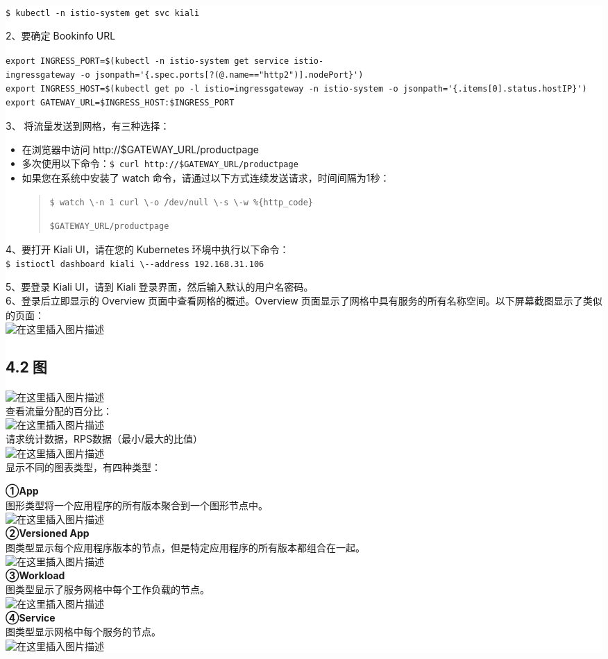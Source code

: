 ```shell
$ kubectl -n istio-system get svc kiali
```

2、要确定 Bookinfo URL

```shell
export INGRESS_PORT=$(kubectl -n istio-system get service istio-
ingressgateway -o jsonpath='{.spec.ports[?(@.name=="http2")].nodePort}')
export INGRESS_HOST=$(kubectl get po -l istio=ingressgateway -n istio-system -o jsonpath='{.items[0].status.hostIP}')
export GATEWAY_URL=$INGRESS_HOST:$INGRESS_PORT
```

3、 将流量发送到⽹格，有三种选择：

- 在浏览器中访问 http://\$GATEWAY\_URL/productpage
- 多次使⽤以下命令：`$ curl http://$GATEWAY_URL/productpage`
- 如果您在系统中安装了 watch 命令，请通过以下⽅式连续发送请求，时间间隔为1秒：
  > `$ watch \-n 1 curl \-o /dev/null \-s \-w %{http_code}`  
  >   
  > `$GATEWAY_URL/productpage`

4、要打开 Kiali UI，请在您的 Kubernetes 环境中执⾏以下命令：  
`$ istioctl dashboard kiali \--address 192.168.31.106`

5、要登录 Kiali UI，请到 Kiali 登录界⾯，然后输⼊默认的⽤户名密码。  
6、登录后⽴即显示的 Overview ⻚⾯中查看⽹格的概述。Overview ⻚⾯显示了⽹格中具有服务的所有名称空间。以下屏幕截图显示了类似的⻚⾯：  
![在这里插入图片描述](https://img-blog.csdnimg.cn/99ea20451ebc47b0899e444d491f5682.png?x-oss-process=image/watermark,type_d3F5LXplbmhlaQ,shadow_50,text_Q1NETiBAZkZlZS1vcHM=,size_20,color_FFFFFF,t_70,g_se,x_16)

## 4.2 图

![在这里插入图片描述](https://img-blog.csdnimg.cn/187f98e52b7a44ee93d2aceadc2d53ce.png?x-oss-process=image/watermark,type_d3F5LXplbmhlaQ,shadow_50,text_Q1NETiBAZkZlZS1vcHM=,size_20,color_FFFFFF,t_70,g_se,x_16)  
查看流量分配的百分⽐：  
![在这里插入图片描述](https://img-blog.csdnimg.cn/d27213e5005e47b290672b186a014c78.png?x-oss-process=image/watermark,type_d3F5LXplbmhlaQ,shadow_50,text_Q1NETiBAZkZlZS1vcHM=,size_20,color_FFFFFF,t_70,g_se,x_16)  
请求统计数据，RPS数据（最⼩/最⼤的⽐值）  
![在这里插入图片描述](https://img-blog.csdnimg.cn/8756087c67794363ba34ceb59678f5eb.png?x-oss-process=image/watermark,type_d3F5LXplbmhlaQ,shadow_50,text_Q1NETiBAZkZlZS1vcHM=,size_10,color_FFFFFF,t_70,g_se,x_16)  
显示不同的图表类型，有四种类型：

**①App**  
图形类型将⼀个应⽤程序的所有版本聚合到⼀个图形节点中。  
![在这里插入图片描述](https://img-blog.csdnimg.cn/eb907a089b5840ffb095e9f5d240285e.png?x-oss-process=image/watermark,type_d3F5LXplbmhlaQ,shadow_50,text_Q1NETiBAZkZlZS1vcHM=,size_20,color_FFFFFF,t_70,g_se,x_16)  
**②Versioned App**  
图类型显示每个应⽤程序版本的节点，但是特定应⽤程序的所有版本都组合在⼀起。  
![在这里插入图片描述](https://img-blog.csdnimg.cn/60f56b03c6ef4e0ab27a3b7c0a74f8ef.png?x-oss-process=image/watermark,type_d3F5LXplbmhlaQ,shadow_50,text_Q1NETiBAZkZlZS1vcHM=,size_20,color_FFFFFF,t_70,g_se,x_16)  
**③Workload**  
图类型显示了服务⽹格中每个⼯作负载的节点。  
![在这里插入图片描述](https://img-blog.csdnimg.cn/4e0ce001697241c8a1eca420395a9526.png?x-oss-process=image/watermark,type_d3F5LXplbmhlaQ,shadow_50,text_Q1NETiBAZkZlZS1vcHM=,size_20,color_FFFFFF,t_70,g_se,x_16)  
**④Service**  
图类型显示⽹格中每个服务的节点。  
![在这里插入图片描述](https://img-blog.csdnimg.cn/21cf922268674268bcccd2fc827857d4.png?x-oss-process=image/watermark,type_d3F5LXplbmhlaQ,shadow_50,text_Q1NETiBAZkZlZS1vcHM=,size_20,color_FFFFFF,t_70,g_se,x_16)
